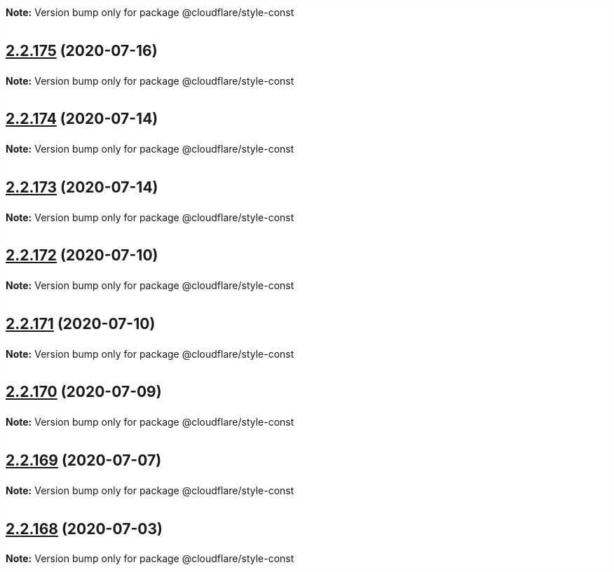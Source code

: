 **Note:** Version bump only for package @cloudflare/style-const

## [2.2.175](http://stash.cfops.it:7999/fe/stratus/compare/@cloudflare/style-const@2.2.174...@cloudflare/style-const@2.2.175) (2020-07-16)

**Note:** Version bump only for package @cloudflare/style-const

## [2.2.174](http://stash.cfops.it:7999/fe/stratus/compare/@cloudflare/style-const@2.2.173...@cloudflare/style-const@2.2.174) (2020-07-14)

**Note:** Version bump only for package @cloudflare/style-const

## [2.2.173](http://stash.cfops.it:7999/fe/stratus/compare/@cloudflare/style-const@2.2.172...@cloudflare/style-const@2.2.173) (2020-07-14)

**Note:** Version bump only for package @cloudflare/style-const

## [2.2.172](http://stash.cfops.it:7999/fe/stratus/compare/@cloudflare/style-const@2.2.171...@cloudflare/style-const@2.2.172) (2020-07-10)

**Note:** Version bump only for package @cloudflare/style-const

## [2.2.171](http://stash.cfops.it:7999/fe/stratus/compare/@cloudflare/style-const@2.2.170...@cloudflare/style-const@2.2.171) (2020-07-10)

**Note:** Version bump only for package @cloudflare/style-const

## [2.2.170](http://stash.cfops.it:7999/fe/stratus/compare/@cloudflare/style-const@2.2.169...@cloudflare/style-const@2.2.170) (2020-07-09)

**Note:** Version bump only for package @cloudflare/style-const

## [2.2.169](http://stash.cfops.it:7999/fe/stratus/compare/@cloudflare/style-const@2.2.168...@cloudflare/style-const@2.2.169) (2020-07-07)

**Note:** Version bump only for package @cloudflare/style-const

## [2.2.168](http://stash.cfops.it:7999/fe/stratus/compare/@cloudflare/style-const@2.2.167...@cloudflare/style-const@2.2.168) (2020-07-03)

**Note:** Version bump only for package @cloudflare/style-const
